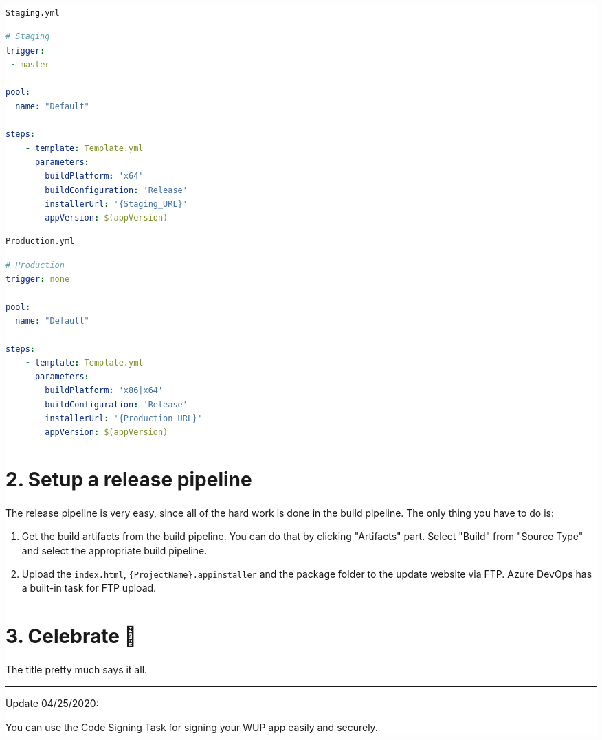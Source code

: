 `Staging.yml`

```yaml
# Staging
trigger:
 - master

pool:
  name: "Default"

steps:
    - template: Template.yml
      parameters:
        buildPlatform: 'x64'
        buildConfiguration: 'Release'
        installerUrl: '{Staging_URL}'
        appVersion: $(appVersion)
```

`Production.yml`
```yml
# Production
trigger: none

pool:
  name: "Default"

steps:
    - template: Template.yml
      parameters:
        buildPlatform: 'x86|x64'
        buildConfiguration: 'Release'
        installerUrl: '{Production_URL}'
        appVersion: $(appVersion)
```

# 2. Setup a release pipeline
The release pipeline is very easy, since all of the hard work is done in the build pipeline. The only thing you have to do is:

1. Get the build artifacts from the build pipeline. You can do that by clicking "Artifacts" part. Select "Build" from "Source Type" and select the appropriate build pipeline.

2. Upload the `index.html`, `{ProjectName}.appinstaller` and the package folder to the update website via FTP. Azure DevOps has a built-in task for FTP upload.

# 3. Celebrate 🎉
The title pretty much says it all.

------

Update 04/25/2020:

You can use the [Code Signing Task](https://marketplace.visualstudio.com/items?itemName=stefankert.codesigning) for signing your WUP app easily and securely.